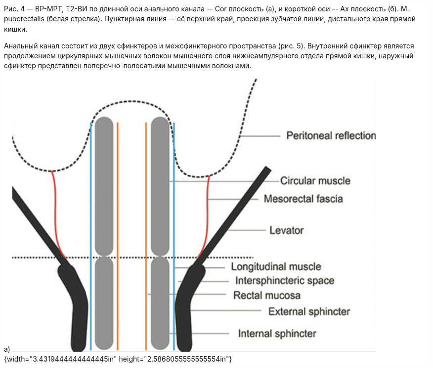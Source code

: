 Рис. 4 -- ВР-МРТ, Т2-ВИ по длинной оси анального канала -- Cor плоскость
(а), и короткой оси -- Ax плоскость (б). M. puborectalis (белая
стрелка). Пунктирная линия -- её верхний край, проекция зубчатой линии,
дистального края прямой кишки.

Анальный канал состоит из двух сфинктеров и межсфинктерного пространства
(рис. 5). Внутренний сфинктер является продолжением циркулярных мышечных
волокон мышечного слоя нижнеампулярного отдела прямой кишки, наружный
сфинктер представлен поперечно-полосатыми мышечными волокнами.

а) ![](./img/media/image15.png){width="3.4319444444444445in"
height="2.5868055555555554in"}
